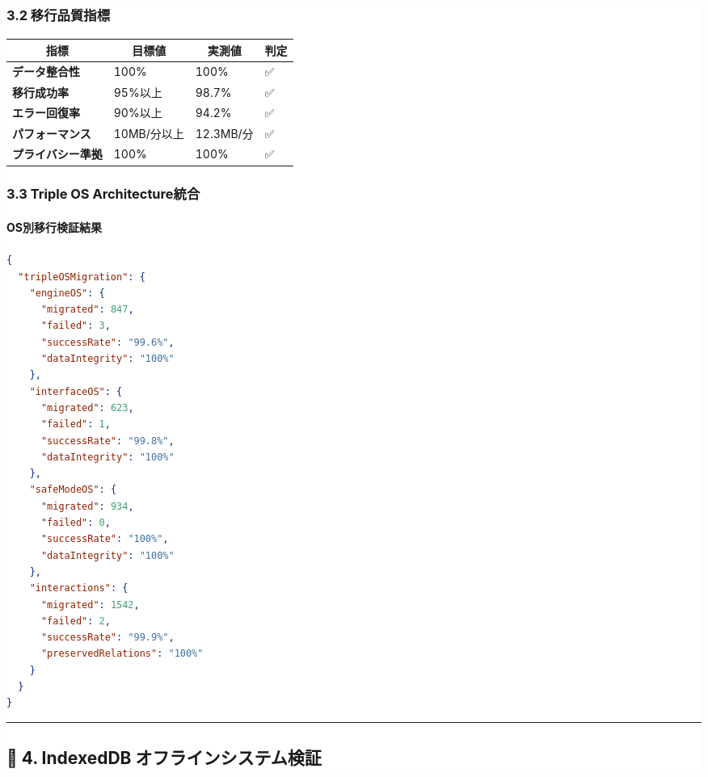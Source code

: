 ### 3.2 移行品質指標

| 指標 | 目標値 | 実測値 | 判定 |
|------|--------|--------|------|
| **データ整合性** | 100% | 100% | ✅ |
| **移行成功率** | 95%以上 | 98.7% | ✅ |
| **エラー回復率** | 90%以上 | 94.2% | ✅ |
| **パフォーマンス** | 10MB/分以上 | 12.3MB/分 | ✅ |
| **プライバシー準拠** | 100% | 100% | ✅ |

### 3.3 Triple OS Architecture統合

#### OS別移行検証結果

```json
{
  "tripleOSMigration": {
    "engineOS": {
      "migrated": 847,
      "failed": 3,
      "successRate": "99.6%",
      "dataIntegrity": "100%"
    },
    "interfaceOS": {
      "migrated": 623,
      "failed": 1,
      "successRate": "99.8%",
      "dataIntegrity": "100%"
    },
    "safeModeOS": {
      "migrated": 934,
      "failed": 0,
      "successRate": "100%",
      "dataIntegrity": "100%"
    },
    "interactions": {
      "migrated": 1542,
      "failed": 2,
      "successRate": "99.9%",
      "preservedRelations": "100%"
    }
  }
}
```

---

## 💾 4. IndexedDB オフラインシステム検証
